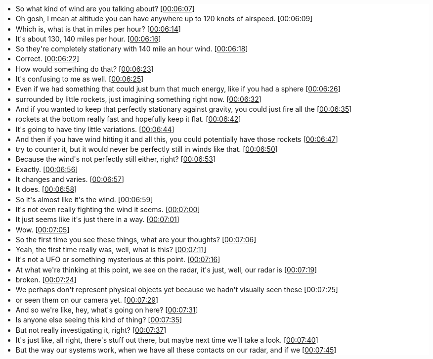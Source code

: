 *  So what kind of wind are you talking about? [[00:06:07](https://www.youtube.com/watch?v=muxP-2pDzH0&t=367.2s)]
*  Oh gosh, I mean at altitude you can have anywhere up to 120 knots of airspeed. [[00:06:09](https://www.youtube.com/watch?v=muxP-2pDzH0&t=369.55999999999995s)]
*  Which is, what is that in miles per hour? [[00:06:14](https://www.youtube.com/watch?v=muxP-2pDzH0&t=374.71999999999997s)]
*  It's about 130, 140 miles per hour. [[00:06:16](https://www.youtube.com/watch?v=muxP-2pDzH0&t=376.44s)]
*  So they're completely stationary with 140 mile an hour wind. [[00:06:18](https://www.youtube.com/watch?v=muxP-2pDzH0&t=378.79999999999995s)]
*  Correct. [[00:06:22](https://www.youtube.com/watch?v=muxP-2pDzH0&t=382.91999999999996s)]
*  How would something do that? [[00:06:23](https://www.youtube.com/watch?v=muxP-2pDzH0&t=383.91999999999996s)]
*  It's confusing to me as well. [[00:06:25](https://www.youtube.com/watch?v=muxP-2pDzH0&t=385.08s)]
*  Even if we had something that could just burn that much energy, like if you had a sphere [[00:06:26](https://www.youtube.com/watch?v=muxP-2pDzH0&t=386.84s)]
*  surrounded by little rockets, just imagining something right now. [[00:06:32](https://www.youtube.com/watch?v=muxP-2pDzH0&t=392.21999999999997s)]
*  And if you wanted to keep that perfectly stationary against gravity, you could just fire all the [[00:06:35](https://www.youtube.com/watch?v=muxP-2pDzH0&t=395.56s)]
*  rockets at the bottom really fast and hopefully keep it flat. [[00:06:42](https://www.youtube.com/watch?v=muxP-2pDzH0&t=402.44s)]
*  It's going to have tiny little variations. [[00:06:44](https://www.youtube.com/watch?v=muxP-2pDzH0&t=404.88s)]
*  And then if you have wind hitting it and all this, you could potentially have those rockets [[00:06:47](https://www.youtube.com/watch?v=muxP-2pDzH0&t=407.03999999999996s)]
*  try to counter it, but it would never be perfectly still in winds like that. [[00:06:50](https://www.youtube.com/watch?v=muxP-2pDzH0&t=410.47999999999996s)]
*  Because the wind's not perfectly still either, right? [[00:06:53](https://www.youtube.com/watch?v=muxP-2pDzH0&t=413.91999999999996s)]
*  Exactly. [[00:06:56](https://www.youtube.com/watch?v=muxP-2pDzH0&t=416.76s)]
*  It changes and varies. [[00:06:57](https://www.youtube.com/watch?v=muxP-2pDzH0&t=417.76s)]
*  It does. [[00:06:58](https://www.youtube.com/watch?v=muxP-2pDzH0&t=418.76s)]
*  So it's almost like it's the wind. [[00:06:59](https://www.youtube.com/watch?v=muxP-2pDzH0&t=419.76s)]
*  It's not even really fighting the wind it seems. [[00:07:00](https://www.youtube.com/watch?v=muxP-2pDzH0&t=420.76s)]
*  It just seems like it's just there in a way. [[00:07:01](https://www.youtube.com/watch?v=muxP-2pDzH0&t=421.76s)]
*  Wow. [[00:07:05](https://www.youtube.com/watch?v=muxP-2pDzH0&t=425.76s)]
*  So the first time you see these things, what are your thoughts? [[00:07:06](https://www.youtube.com/watch?v=muxP-2pDzH0&t=426.76s)]
*  Yeah, the first time really was, well, what is this? [[00:07:11](https://www.youtube.com/watch?v=muxP-2pDzH0&t=431.84s)]
*  It's not a UFO or something mysterious at this point. [[00:07:16](https://www.youtube.com/watch?v=muxP-2pDzH0&t=436.0s)]
*  At what we're thinking at this point, we see on the radar, it's just, well, our radar is [[00:07:19](https://www.youtube.com/watch?v=muxP-2pDzH0&t=439.88s)]
*  broken. [[00:07:24](https://www.youtube.com/watch?v=muxP-2pDzH0&t=444.36s)]
*  We perhaps don't represent physical objects yet because we hadn't visually seen these [[00:07:25](https://www.youtube.com/watch?v=muxP-2pDzH0&t=445.36s)]
*  or seen them on our camera yet. [[00:07:29](https://www.youtube.com/watch?v=muxP-2pDzH0&t=449.44s)]
*  And so we're like, hey, what's going on here? [[00:07:31](https://www.youtube.com/watch?v=muxP-2pDzH0&t=451.48s)]
*  Is anyone else seeing this kind of thing? [[00:07:35](https://www.youtube.com/watch?v=muxP-2pDzH0&t=455.84000000000003s)]
*  But not really investigating it, right? [[00:07:37](https://www.youtube.com/watch?v=muxP-2pDzH0&t=457.88s)]
*  It's just like, all right, there's stuff out there, but maybe next time we'll take a look. [[00:07:40](https://www.youtube.com/watch?v=muxP-2pDzH0&t=460.0s)]
*  But the way our systems work, when we have all these contacts on our radar, and if we [[00:07:45](https://www.youtube.com/watch?v=muxP-2pDzH0&t=465.24s)]